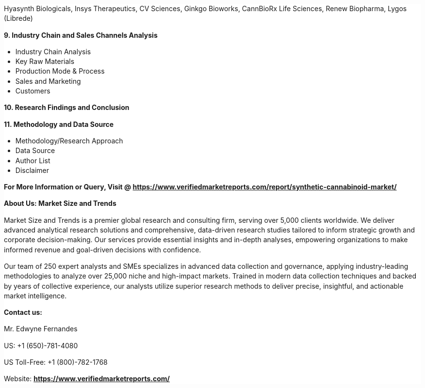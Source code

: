 Hyasynth Biologicals, Insys Therapeutics, CV Sciences, Ginkgo Bioworks, CannBioRx Life Sciences, Renew Biopharma, Lygos (Librede)</strong></p><p><strong>9. Industry Chain and Sales Channels Analysis</strong></p><ul><li>Industry Chain Analysis</li><li>Key Raw Materials</li><li>Production Mode &amp; Process</li><li>Sales and Marketing</li><li>Customers</li></ul><p><strong>10. Research Findings and Conclusion</strong></p><p><strong>11. Methodology and Data Source</strong></p><ul><li>Methodology/Research Approach</li><li>Data Source</li><li>Author List</li><li>Disclaimer</li></ul></p><p><strong>For More Information or Query, Visit @ <a href="https://www.verifiedmarketreports.com/report/synthetic-cannabinoid-market/">https://www.verifiedmarketreports.com/report/synthetic-cannabinoid-market/</a></strong></p><p><strong>About Us: Market Size and Trends</strong></p><p>Market Size and Trends is a premier global research and consulting firm, serving over 5,000 clients worldwide. We deliver advanced analytical research solutions and comprehensive, data-driven research studies tailored to inform strategic growth and corporate decision-making. Our services provide essential insights and in-depth analyses, empowering organizations to make informed revenue and goal-driven decisions with confidence.</p><p>Our team of 250 expert analysts and SMEs specializes in advanced data collection and governance, applying industry-leading methodologies to analyze over 25,000 niche and high-impact markets. Trained in modern data collection techniques and backed by years of collective experience, our analysts utilize superior research methods to deliver precise, insightful, and actionable market intelligence.</p><p><strong>Contact us:</strong></p><p>Mr. Edwyne Fernandes</p><p>US: +1 (650)-781-4080</p><p>US Toll-Free: +1 (800)-782-1768</p><p>Website: <strong><a href="https://www.verifiedmarketreports.com/">https://www.verifiedmarketreports.com/</a></strong></p>
